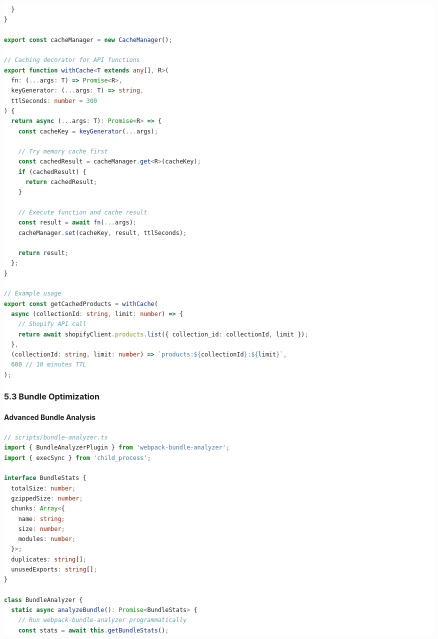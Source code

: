 ```typescript
  }
}

export const cacheManager = new CacheManager();

// Caching decorator for API functions
export function withCache<T extends any[], R>(
  fn: (...args: T) => Promise<R>,
  keyGenerator: (...args: T) => string,
  ttlSeconds: number = 300
) {
  return async (...args: T): Promise<R> => {
    const cacheKey = keyGenerator(...args);
    
    // Try memory cache first
    const cachedResult = cacheManager.get<R>(cacheKey);
    if (cachedResult) {
      return cachedResult;
    }

    // Execute function and cache result
    const result = await fn(...args);
    cacheManager.set(cacheKey, result, ttlSeconds);
    
    return result;
  };
}

// Example usage
export const getCachedProducts = withCache(
  async (collectionId: string, limit: number) => {
    // Shopify API call
    return await shopifyClient.products.list({ collection_id: collectionId, limit });
  },
  (collectionId: string, limit: number) => `products:${collectionId}:${limit}`,
  600 // 10 minutes TTL
);
```

### 5.3 Bundle Optimization

#### Advanced Bundle Analysis
```typescript
// scripts/bundle-analyzer.ts
import { BundleAnalyzerPlugin } from 'webpack-bundle-analyzer';
import { execSync } from 'child_process';

interface BundleStats {
  totalSize: number;
  gzippedSize: number;
  chunks: Array<{
    name: string;
    size: number;
    modules: number;
  }>;
  duplicates: string[];
  unusedExports: string[];
}

class BundleAnalyzer {
  static async analyzeBundle(): Promise<BundleStats> {
    // Run webpack-bundle-analyzer programmatically
    const stats = await this.getBundleStats();
```